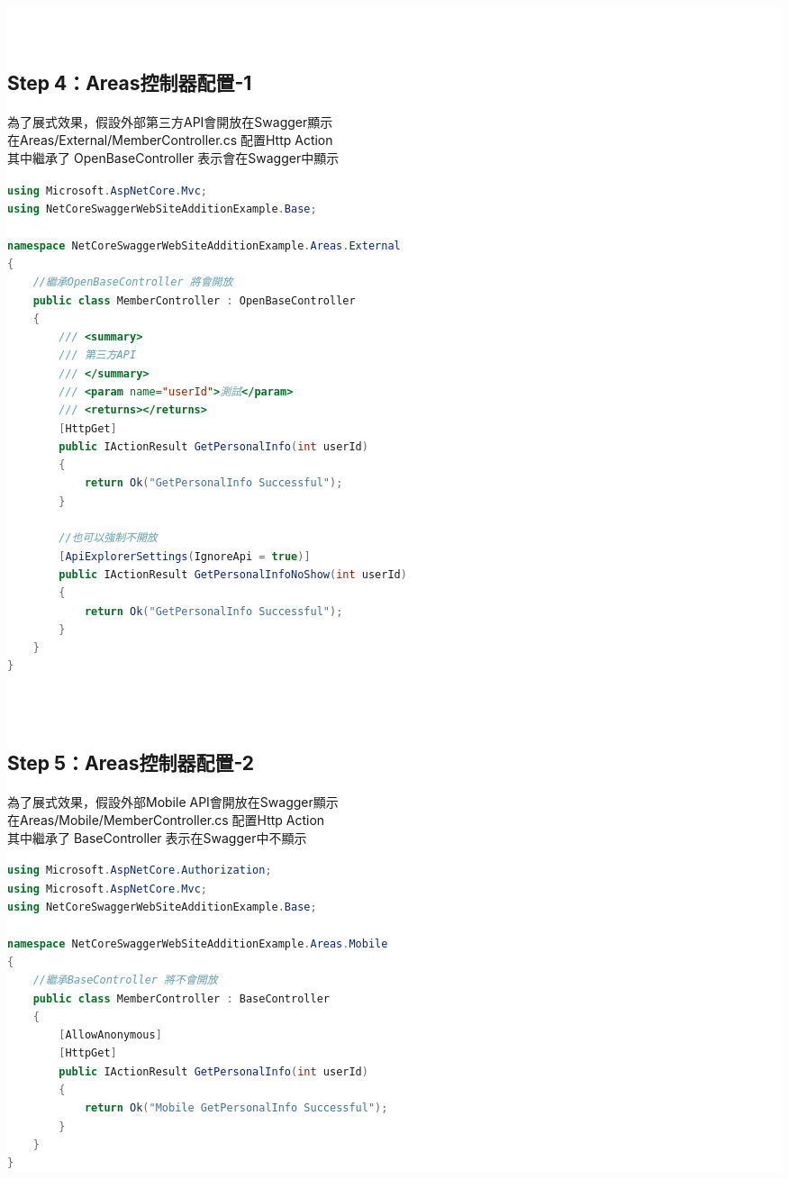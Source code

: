 <br/><br/>


<h2>Step 4：Areas控制器配置-1</h2>
為了展式效果，假設外部第三方API會開放在Swagger顯示
<br/>在Areas/External/MemberController.cs 配置Http Action
<br/>其中繼承了 OpenBaseController 表示會在Swagger中顯示

``` C#
using Microsoft.AspNetCore.Mvc;
using NetCoreSwaggerWebSiteAdditionExample.Base;

namespace NetCoreSwaggerWebSiteAdditionExample.Areas.External
{
    //繼承OpenBaseController 將會開放
    public class MemberController : OpenBaseController
    {
        /// <summary>
        /// 第三方API
        /// </summary>
        /// <param name="userId">測試</param>
        /// <returns></returns>
        [HttpGet]        
        public IActionResult GetPersonalInfo(int userId)
        {
            return Ok("GetPersonalInfo Successful");
        }

        //也可以強制不開放
        [ApiExplorerSettings(IgnoreApi = true)]
        public IActionResult GetPersonalInfoNoShow(int userId)
        {
            return Ok("GetPersonalInfo Successful");
        }
    }
}

```

<br/><br/>


<h2>Step 5：Areas控制器配置-2</h2>
為了展式效果，假設外部Mobile API會開放在Swagger顯示
<br/>在Areas/Mobile/MemberController.cs 配置Http Action
<br/>其中繼承了 BaseController 表示在Swagger中不顯示

``` C#
using Microsoft.AspNetCore.Authorization;
using Microsoft.AspNetCore.Mvc;
using NetCoreSwaggerWebSiteAdditionExample.Base;

namespace NetCoreSwaggerWebSiteAdditionExample.Areas.Mobile
{
    //繼承BaseController 將不會開放
    public class MemberController : BaseController
    {
        [AllowAnonymous]
        [HttpGet]
        public IActionResult GetPersonalInfo(int userId)
        {
            return Ok("Mobile GetPersonalInfo Successful");
        }
    }
}


```